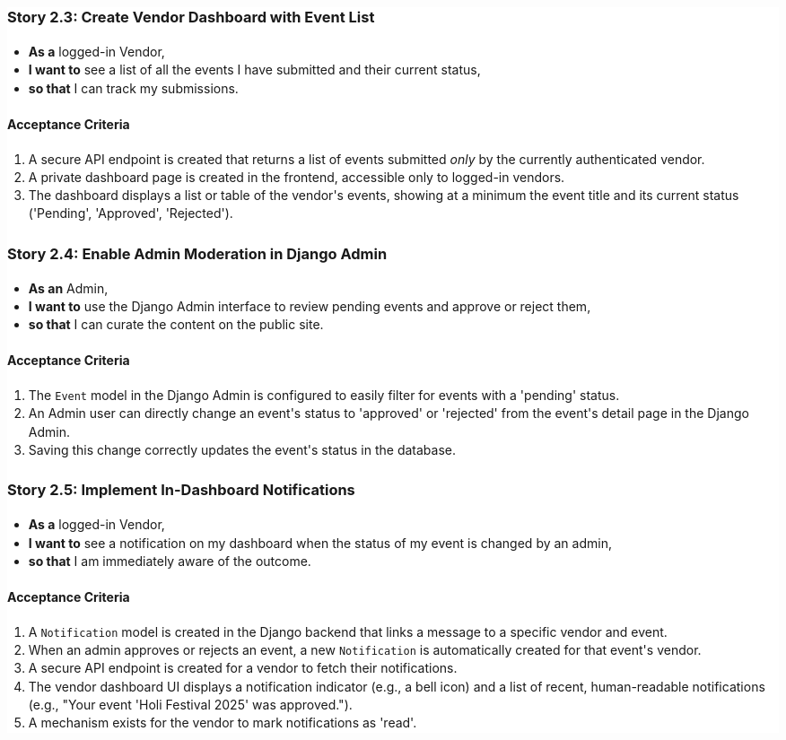### Story 2.3: Create Vendor Dashboard with Event List

* **As a** logged-in Vendor,
* **I want to** see a list of all the events I have submitted and their current status,
* **so that** I can track my submissions.

#### Acceptance Criteria

1.  A secure API endpoint is created that returns a list of events submitted *only* by the currently authenticated vendor.
2.  A private dashboard page is created in the frontend, accessible only to logged-in vendors.
3.  The dashboard displays a list or table of the vendor's events, showing at a minimum the event title and its current status ('Pending', 'Approved', 'Rejected').

### Story 2.4: Enable Admin Moderation in Django Admin

* **As an** Admin,
* **I want to** use the Django Admin interface to review pending events and approve or reject them,
* **so that** I can curate the content on the public site.

#### Acceptance Criteria

1.  The `Event` model in the Django Admin is configured to easily filter for events with a 'pending' status.
2.  An Admin user can directly change an event's status to 'approved' or 'rejected' from the event's detail page in the Django Admin.
3.  Saving this change correctly updates the event's status in the database.

### Story 2.5: Implement In-Dashboard Notifications

* **As a** logged-in Vendor,
* **I want to** see a notification on my dashboard when the status of my event is changed by an admin,
* **so that** I am immediately aware of the outcome.

#### Acceptance Criteria

1.  A `Notification` model is created in the Django backend that links a message to a specific vendor and event.
2.  When an admin approves or rejects an event, a new `Notification` is automatically created for that event's vendor.
3.  A secure API endpoint is created for a vendor to fetch their notifications.
4.  The vendor dashboard UI displays a notification indicator (e.g., a bell icon) and a list of recent, human-readable notifications (e.g., "Your event 'Holi Festival 2025' was approved.").
5.  A mechanism exists for the vendor to mark notifications as 'read'.

